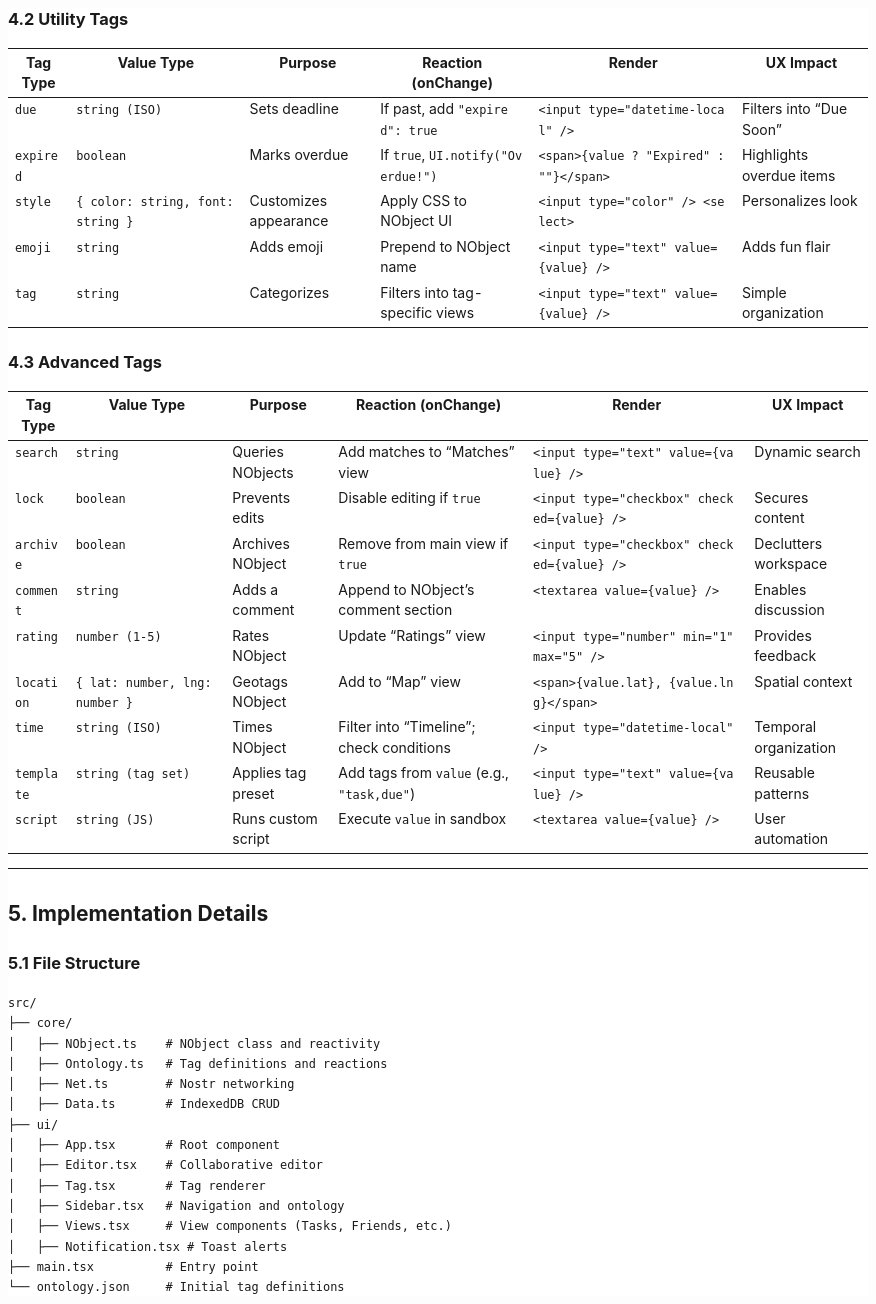 ### 4.2 Utility Tags
| **Tag Type**      | **Value Type**      | **Purpose**                              | **Reaction (onChange)**                                                                 | **Render**                                    | **UX Impact**                              |
|-------------------|---------------------|------------------------------------------|---------------------------------------------------------------------------------------|-----------------------------------------------|--------------------------------------------|
| `due`             | `string (ISO)`      | Sets deadline                            | If past, add `"expired": true`                                                        | `<input type="datetime-local" />`             | Filters into “Due Soon”                    |
| `expired`         | `boolean`           | Marks overdue                            | If `true`, `UI.notify("Overdue!")`                                                    | `<span>{value ? "Expired" : ""}</span>`       | Highlights overdue items                   |
| `style`           | `{ color: string, font: string }` | Customizes appearance              | Apply CSS to NObject UI                                                               | `<input type="color" /> <select>`             | Personalizes look                          |
| `emoji`           | `string`            | Adds emoji                               | Prepend to NObject name                                                               | `<input type="text" value={value} />`         | Adds fun flair                             |
| `tag`             | `string`            | Categorizes                              | Filters into tag-specific views                                                       | `<input type="text" value={value} />`         | Simple organization                        |

### 4.3 Advanced Tags
| **Tag Type**      | **Value Type**      | **Purpose**                              | **Reaction (onChange)**                                                                 | **Render**                                    | **UX Impact**                              |
|-------------------|---------------------|------------------------------------------|---------------------------------------------------------------------------------------|-----------------------------------------------|--------------------------------------------|
| `search`          | `string`            | Queries NObjects                         | Add matches to “Matches” view                                                         | `<input type="text" value={value} />`         | Dynamic search                             |
| `lock`            | `boolean`           | Prevents edits                           | Disable editing if `true`                                                             | `<input type="checkbox" checked={value} />`   | Secures content                            |
| `archive`         | `boolean`           | Archives NObject                         | Remove from main view if `true`                                                       | `<input type="checkbox" checked={value} />`   | Declutters workspace                       |
| `comment`         | `string`            | Adds a comment                           | Append to NObject’s comment section                                                   | `<textarea value={value} />`                  | Enables discussion                         |
| `rating`          | `number (1-5)`      | Rates NObject                            | Update “Ratings” view                                                                 | `<input type="number" min="1" max="5" />`     | Provides feedback                          |
| `location`        | `{ lat: number, lng: number }` | Geotags NObject                  | Add to “Map” view                                                                     | `<span>{value.lat}, {value.lng}</span>`       | Spatial context                            |
| `time`            | `string (ISO)`      | Times NObject                            | Filter into “Timeline”; check conditions                                              | `<input type="datetime-local" />`             | Temporal organization                      |
| `template`        | `string (tag set)`  | Applies tag preset                       | Add tags from `value` (e.g., `"task,due"`)                                            | `<input type="text" value={value} />`         | Reusable patterns                          |
| `script`          | `string (JS)`       | Runs custom script                       | Execute `value` in sandbox                                                            | `<textarea value={value} />`                  | User automation                            |

---

## 5. Implementation Details

### 5.1 File Structure
```
src/
├── core/
│   ├── NObject.ts    # NObject class and reactivity
│   ├── Ontology.ts   # Tag definitions and reactions
│   ├── Net.ts        # Nostr networking
│   ├── Data.ts       # IndexedDB CRUD
├── ui/
│   ├── App.tsx       # Root component
│   ├── Editor.tsx    # Collaborative editor
│   ├── Tag.tsx       # Tag renderer
│   ├── Sidebar.tsx   # Navigation and ontology
│   ├── Views.tsx     # View components (Tasks, Friends, etc.)
│   ├── Notification.tsx # Toast alerts
├── main.tsx          # Entry point
└── ontology.json     # Initial tag definitions
```
